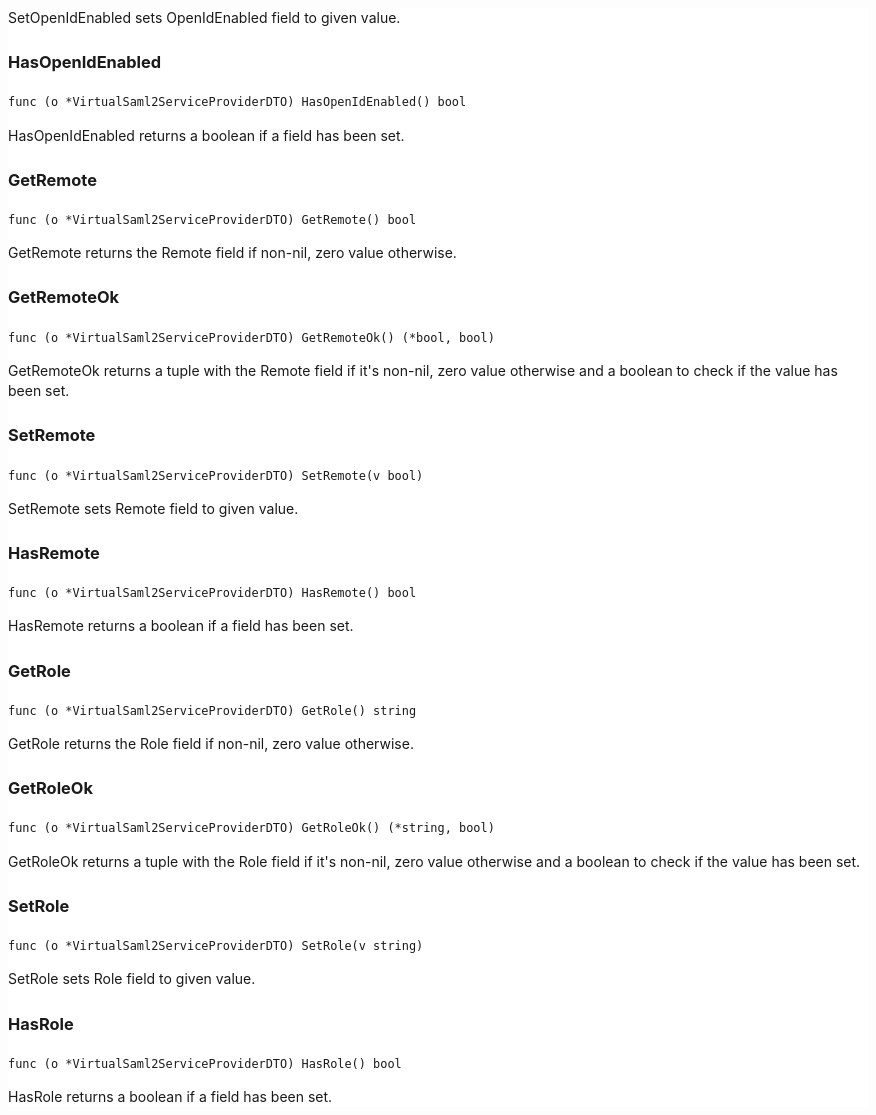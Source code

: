 SetOpenIdEnabled sets OpenIdEnabled field to given value.

### HasOpenIdEnabled

`func (o *VirtualSaml2ServiceProviderDTO) HasOpenIdEnabled() bool`

HasOpenIdEnabled returns a boolean if a field has been set.

### GetRemote

`func (o *VirtualSaml2ServiceProviderDTO) GetRemote() bool`

GetRemote returns the Remote field if non-nil, zero value otherwise.

### GetRemoteOk

`func (o *VirtualSaml2ServiceProviderDTO) GetRemoteOk() (*bool, bool)`

GetRemoteOk returns a tuple with the Remote field if it's non-nil, zero value otherwise
and a boolean to check if the value has been set.

### SetRemote

`func (o *VirtualSaml2ServiceProviderDTO) SetRemote(v bool)`

SetRemote sets Remote field to given value.

### HasRemote

`func (o *VirtualSaml2ServiceProviderDTO) HasRemote() bool`

HasRemote returns a boolean if a field has been set.

### GetRole

`func (o *VirtualSaml2ServiceProviderDTO) GetRole() string`

GetRole returns the Role field if non-nil, zero value otherwise.

### GetRoleOk

`func (o *VirtualSaml2ServiceProviderDTO) GetRoleOk() (*string, bool)`

GetRoleOk returns a tuple with the Role field if it's non-nil, zero value otherwise
and a boolean to check if the value has been set.

### SetRole

`func (o *VirtualSaml2ServiceProviderDTO) SetRole(v string)`

SetRole sets Role field to given value.

### HasRole

`func (o *VirtualSaml2ServiceProviderDTO) HasRole() bool`

HasRole returns a boolean if a field has been set.
